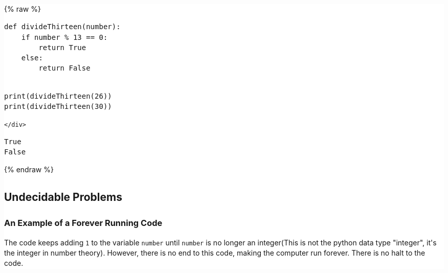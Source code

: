 </div>
</div>
</div>
    {% raw %}
    
<div class="cell border-box-sizing code_cell rendered">
<div class="input">

<div class="inner_cell">
    <div class="input_area">
<div class=" highlight hl-ipython3"><pre><span></span><span class="k">def</span> <span class="nf">divideThirteen</span><span class="p">(</span><span class="n">number</span><span class="p">):</span>
    <span class="k">if</span> <span class="n">number</span> <span class="o">%</span> <span class="mi">13</span> <span class="o">==</span> <span class="mi">0</span><span class="p">:</span>
        <span class="k">return</span> <span class="kc">True</span>
    <span class="k">else</span><span class="p">:</span>
        <span class="k">return</span> <span class="kc">False</span>

<span class="nb">print</span><span class="p">(</span><span class="n">divideThirteen</span><span class="p">(</span><span class="mi">26</span><span class="p">))</span>
<span class="nb">print</span><span class="p">(</span><span class="n">divideThirteen</span><span class="p">(</span><span class="mi">30</span><span class="p">))</span>
</pre></div>

    </div>
</div>
</div>

<div class="output_wrapper">
<div class="output">

<div class="output_area">

<div class="output_subarea output_stream output_stdout output_text">
<pre>True
False
</pre>
</div>
</div>

</div>
</div>

</div>
    {% endraw %}

<div class="cell border-box-sizing text_cell rendered"><div class="inner_cell">
<div class="text_cell_render border-box-sizing rendered_html">
<h2 id="Undecidable-Problems">Undecidable Problems<a class="anchor-link" href="#Undecidable-Problems"> </a></h2>
</div>
</div>
</div>
<div class="cell border-box-sizing text_cell rendered"><div class="inner_cell">
<div class="text_cell_render border-box-sizing rendered_html">
<h3 id="An-Example-of-a-Forever-Running-Code">An Example of a Forever Running Code<a class="anchor-link" href="#An-Example-of-a-Forever-Running-Code"> </a></h3><p>The code keeps adding <code>1</code> to the variable <code>number</code> until <code>number</code> is no longer an integer(This is not the python data type "integer", it's the integer in number theory). However, there is no end to this code, making the computer run forever. There is no halt to the code.</p>
